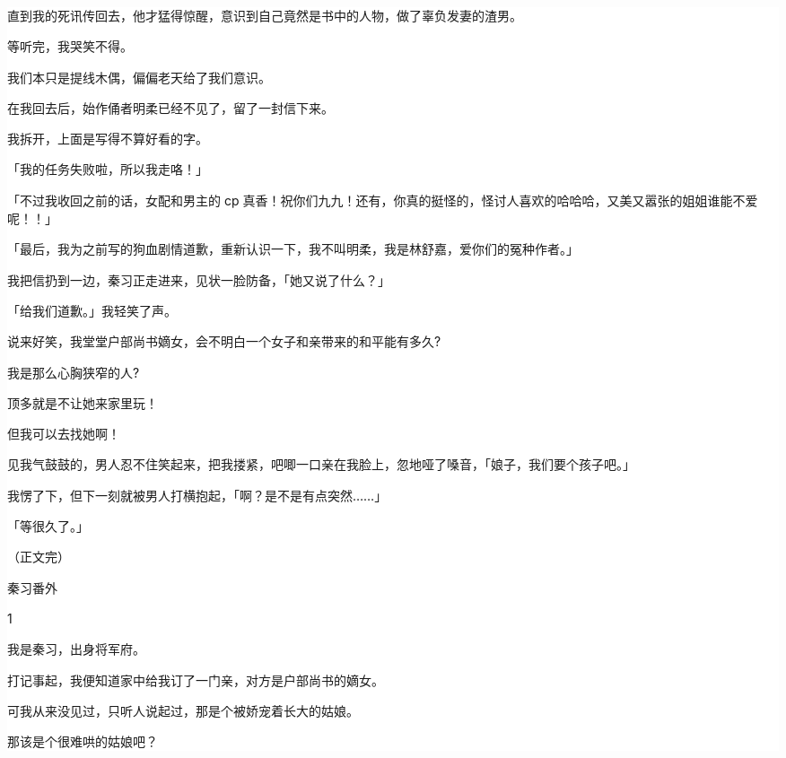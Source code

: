 
直到我的死讯传回去，他才猛得惊醒，意识到自己竟然是书中的人物，做了辜负发妻的渣男。


等听完，我哭笑不得。


我们本只是提线木偶，偏偏老天给了我们意识。


在我回去后，始作俑者明柔已经不见了，留了一封信下来。


我拆开，上面是写得不算好看的字。


「我的任务失败啦，所以我走咯！」


「不过我收回之前的话，女配和男主的 cp 真香！祝你们九九！还有，你真的挺怪的，怪讨人喜欢的哈哈哈，又美又嚣张的姐姐谁能不爱呢！！」


「最后，我为之前写的狗血剧情道歉，重新认识一下，我不叫明柔，我是林舒嘉，爱你们的冤种作者。」


我把信扔到一边，秦习正走进来，见状一脸防备，「她又说了什么？」


「给我们道歉。」我轻笑了声。


说来好笑，我堂堂户部尚书嫡女，会不明白一个女子和亲带来的和平能有多久?


我是那么心胸狭窄的人?


顶多就是不让她来家里玩！


但我可以去找她啊！


见我气鼓鼓的，男人忍不住笑起来，把我搂紧，吧唧一口亲在我脸上，忽地哑了嗓音，「娘子，我们要个孩子吧。」


我愣了下，但下一刻就被男人打横抱起，「啊？是不是有点突然……」


「等很久了。」


（正文完）


秦习番外


1


我是秦习，出身将军府。


打记事起，我便知道家中给我订了一门亲，对方是户部尚书的嫡女。


可我从来没见过，只听人说起过，那是个被娇宠着长大的姑娘。


那该是个很难哄的姑娘吧？

